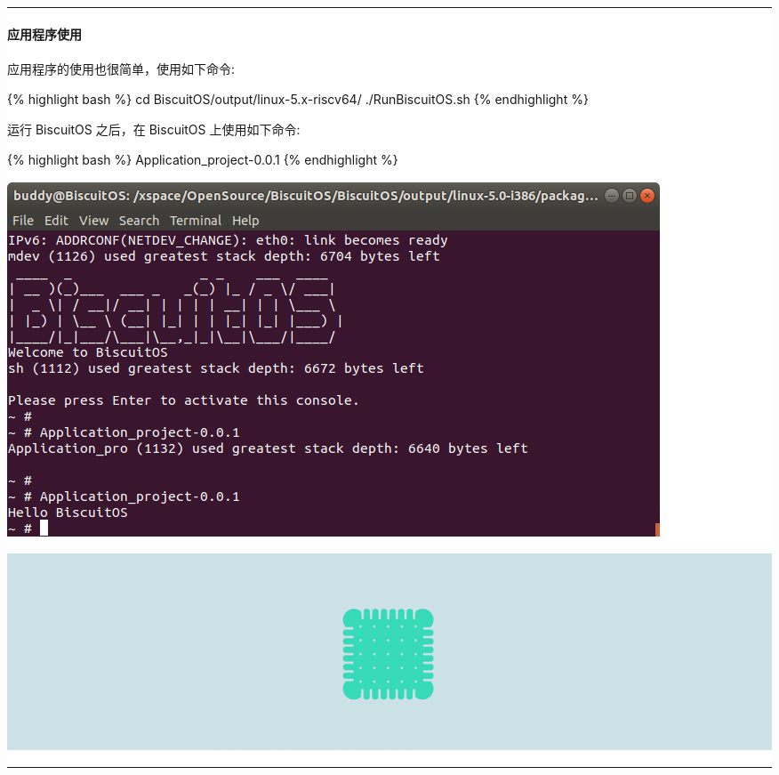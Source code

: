 -----------------------------------------------

#### <span id="F03">应用程序使用</span>

应用程序的使用也很简单，使用如下命令:

{% highlight bash %}
cd BiscuitOS/output/linux-5.x-riscv64/
./RunBiscuitOS.sh
{% endhighlight %}

运行 BiscuitOS 之后，在 BiscuitOS 上使用如下命令:

{% highlight bash %}
Application_project-0.0.1
{% endhighlight %}

![](/assets/PDB/HK/HK000454.png)

![](/assets/PDB/BiscuitOS/kernel/IND000100.png)

------------------------------------------
